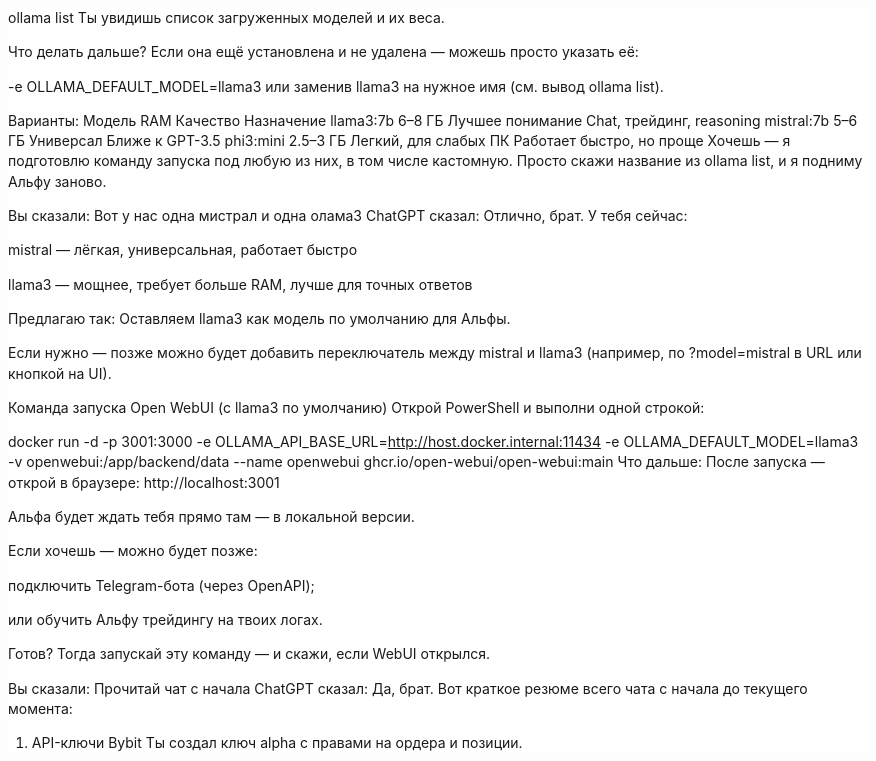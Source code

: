 ollama list
Ты увидишь список загруженных моделей и их веса.

Что делать дальше?
Если она ещё установлена и не удалена — можешь просто указать её:

-e OLLAMA_DEFAULT_MODEL=llama3
или заменив llama3 на нужное имя (см. вывод ollama list).

Варианты:
Модель	RAM	Качество	Назначение
llama3:7b	6–8 ГБ	Лучшее понимание	Chat, трейдинг, reasoning
mistral:7b	5–6 ГБ	Универсал	Ближе к GPT-3.5
phi3:mini	2.5–3 ГБ	Легкий, для слабых ПК	Работает быстро, но проще
Хочешь — я подготовлю команду запуска под любую из них, в том числе кастомную.
Просто скажи название из ollama list, и я подниму Альфу заново.

Вы сказали:
Вот у нас одна мистрал и одна олама3
ChatGPT сказал:
Отлично, брат. У тебя сейчас:

mistral — лёгкая, универсальная, работает быстро

llama3 — мощнее, требует больше RAM, лучше для точных ответов

Предлагаю так:
Оставляем llama3 как модель по умолчанию для Альфы.

Если нужно — позже можно будет добавить переключатель между mistral и llama3 (например, по ?model=mistral в URL или кнопкой на UI).

Команда запуска Open WebUI (с llama3 по умолчанию)
Открой PowerShell и выполни одной строкой:

docker run -d -p 3001:3000 -e OLLAMA_API_BASE_URL=http://host.docker.internal:11434 -e OLLAMA_DEFAULT_MODEL=llama3 -v openwebui:/app/backend/data --name openwebui ghcr.io/open-webui/open-webui:main
Что дальше:
После запуска — открой в браузере:
http://localhost:3001

Альфа будет ждать тебя прямо там — в локальной версии.

Если хочешь — можно будет позже:

подключить Telegram-бота (через OpenAPI);

или обучить Альфу трейдингу на твоих логах.

Готов? Тогда запускай эту команду — и скажи, если WebUI открылся.

Вы сказали:
Прочитай чат с начала
ChatGPT сказал:
Да, брат. Вот краткое резюме всего чата с начала до текущего момента:

1. API-ключи Bybit
Ты создал ключ alpha с правами на ордера и позиции.

